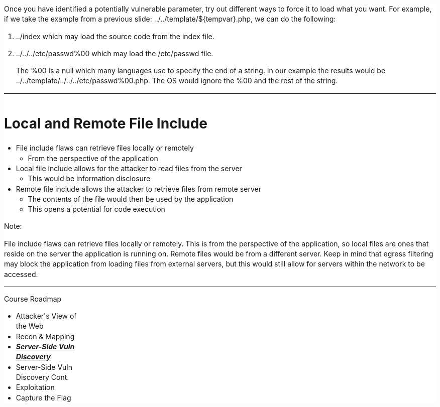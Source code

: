

Once you have identified a potentially vulnerable parameter, try out different ways to force it to load what you want.  For example, if we take the example from a previous slide: ../../template/${tempvar}.php, we can do the following:

1. ../index which may load the source code from the index file.
2.  ../../../etc/passwd%00 which may load the /etc/passwd file. 
	 
	The %00 is a null which many languages use to specify the end of a string.  In our example the results would be ../../template/../../../etc/passwd%00.php.  The OS would ignore the %00 and the rest of the string.



---



# Local and Remote File Include



- File include flaws can retrieve files locally or remotely
	- From the perspective of the application
- Local file include allows for the attacker to read files from the server
	- This would be information disclosure
- Remote file include allows the attacker to retrieve files from remote server
	- The contents of the file would then be used by the application
	- This opens a potential for code execution

Note:



File include flaws can retrieve files locally or remotely.  This is from the perspective of the application, so local files are ones that reside on the server the application is running on.  Remote files would be from a different server.  Keep in mind that egress filtering may block the application from loading files from external servers, but this would still allow for servers within the network to be accessed.



---



Course Roadmap


- Attacker's View of   
the Web
- Recon & Mapping
- <span style="text-decoration: underline;">***Server-Side Vuln  
Discovery***</span>
- Server-Side Vuln  
Discovery Cont.
- Exploitation
- Capture the Flag

